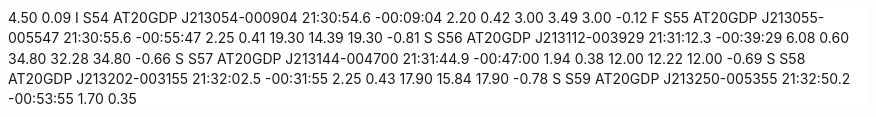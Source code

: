 4.50 
0.09 
I 
S54 
AT20GDP J213054-000904 
21:30:54.6 
-00:09:04 
2.20 
0.42 
3.00 
3.49 
3.00 
-0.12 
F 
S55 
AT20GDP J213055-005547 
21:30:55.6 
-00:55:47 
2.25 
0.41 
19.30 
14.39 
19.30 
-0.81 
S 
S56 
AT20GDP J213112-003929 
21:31:12.3 
-00:39:29 
6.08 
0.60 
34.80 
32.28 
34.80 
-0.66 
S 
S57 
AT20GDP J213144-004700 
21:31:44.9 
-00:47:00 
1.94 
0.38 
12.00 
12.22 
12.00 
-0.69 
S 
S58 
AT20GDP J213202-003155 
21:32:02.5 
-00:31:55 
2.25 
0.43 
17.90 
15.84 
17.90 
-0.78 
S 
S59 
AT20GDP J213250-005355 
21:32:50.2 
-00:53:55 
1.70 
0.35 